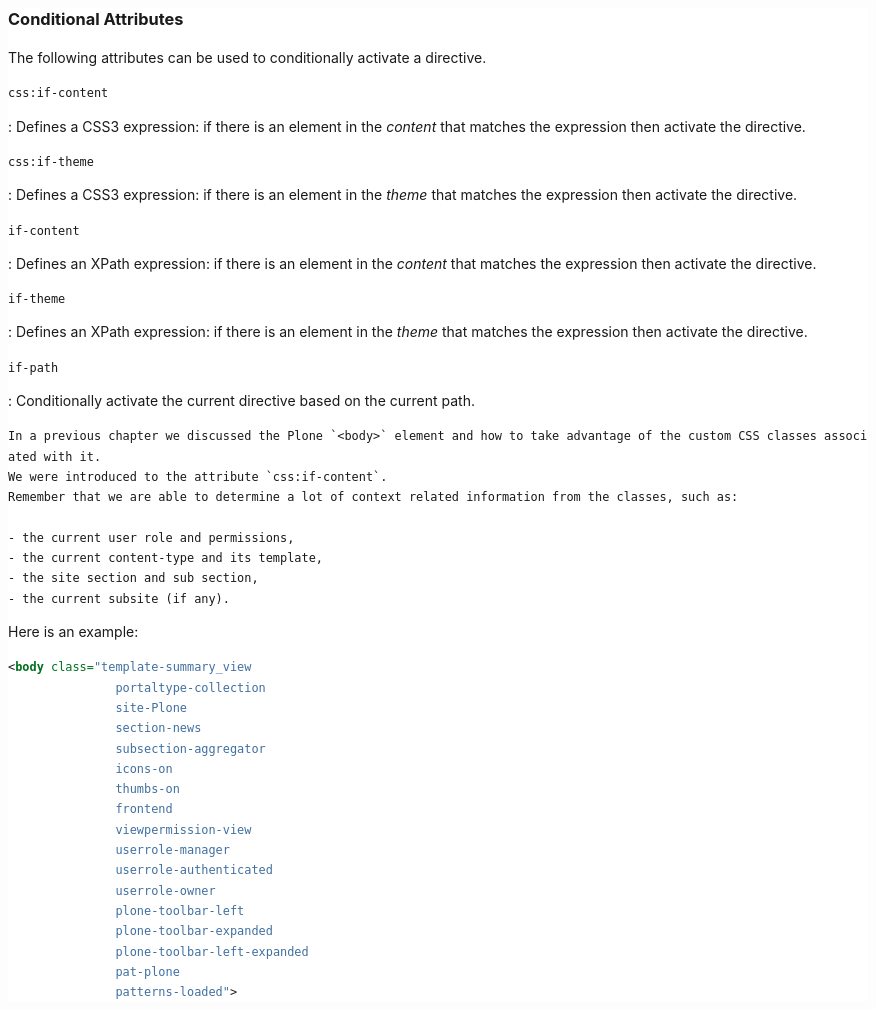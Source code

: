 ### Conditional Attributes

The following attributes can be used to conditionally activate a directive.

`css:if-content`

: Defines a CSS3 expression: if there is an element in the *content* that matches the expression then activate the directive.

`css:if-theme`

: Defines a CSS3 expression: if there is an element in the *theme* that matches the expression then activate the directive.

`if-content`

: Defines an XPath expression: if there is an element in the *content* that matches the expression then activate the directive.

`if-theme`

: Defines an XPath expression: if there is an element in the *theme* that matches the expression then activate the directive.

`if-path`

: Conditionally activate the current directive based on the current path.

```{note}
In a previous chapter we discussed the Plone `<body>` element and how to take advantage of the custom CSS classes associated with it.
We were introduced to the attribute `css:if-content`.
Remember that we are able to determine a lot of context related information from the classes, such as:

- the current user role and permissions,
- the current content-type and its template,
- the site section and sub section,
- the current subsite (if any).
```

Here is an example:

```xml
<body class="template-summary_view
               portaltype-collection
               site-Plone
               section-news
               subsection-aggregator
               icons-on
               thumbs-on
               frontend
               viewpermission-view
               userrole-manager
               userrole-authenticated
               userrole-owner
               plone-toolbar-left
               plone-toolbar-expanded
               plone-toolbar-left-expanded
               pat-plone
               patterns-loaded">
```
